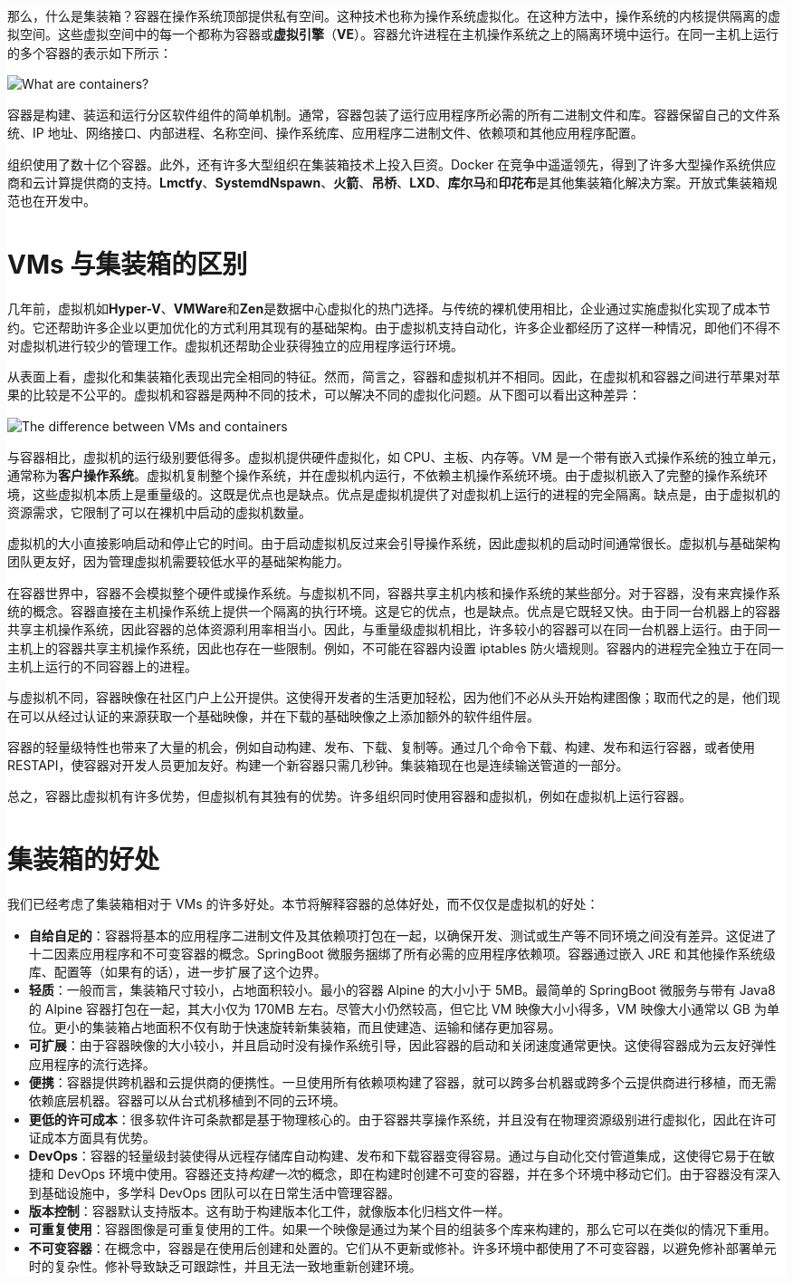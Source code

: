 那么，什么是集装箱？容器在操作系统顶部提供私有空间。这种技术也称为操作系统虚拟化。在这种方法中，操作系统的内核提供隔离的虚拟空间。这些虚拟空间中的每一个都称为容器或**虚拟引擎**（**VE**）。容器允许进程在主机操作系统之上的隔离环境中运行。在同一主机上运行的多个容器的表示如下所示：

![What are containers?](graphics/B05447_08_02.jpg)

容器是构建、装运和运行分区软件组件的简单机制。通常，容器包装了运行应用程序所必需的所有二进制文件和库。容器保留自己的文件系统、IP 地址、网络接口、内部进程、名称空间、操作系统库、应用程序二进制文件、依赖项和其他应用程序配置。

组织使用了数十亿个容器。此外，还有许多大型组织在集装箱技术上投入巨资。Docker 在竞争中遥遥领先，得到了许多大型操作系统供应商和云计算提供商的支持。**Lmctfy**、**SystemdNspawn**、**火箭**、**吊桥**、**LXD**、**库尔马**和**印花布**是其他集装箱化解决方案。开放式集装箱规范也在开发中。

# VMs 与集装箱的区别

几年前，虚拟机如**Hyper-V**、**VMWare**和**Zen**是数据中心虚拟化的热门选择。与传统的裸机使用相比，企业通过实施虚拟化实现了成本节约。它还帮助许多企业以更加优化的方式利用其现有的基础架构。由于虚拟机支持自动化，许多企业都经历了这样一种情况，即他们不得不对虚拟机进行较少的管理工作。虚拟机还帮助企业获得独立的应用程序运行环境。

从表面上看，虚拟化和集装箱化表现出完全相同的特征。然而，简言之，容器和虚拟机并不相同。因此，在虚拟机和容器之间进行苹果对苹果的比较是不公平的。虚拟机和容器是两种不同的技术，可以解决不同的虚拟化问题。从下图可以看出这种差异：

![The difference between VMs and containers](graphics/B05447_08_03.jpg)

与容器相比，虚拟机的运行级别要低得多。虚拟机提供硬件虚拟化，如 CPU、主板、内存等。VM 是一个带有嵌入式操作系统的独立单元，通常称为**客户操作系统**。虚拟机复制整个操作系统，并在虚拟机内运行，不依赖主机操作系统环境。由于虚拟机嵌入了完整的操作系统环境，这些虚拟机本质上是重量级的。这既是优点也是缺点。优点是虚拟机提供了对虚拟机上运行的进程的完全隔离。缺点是，由于虚拟机的资源需求，它限制了可以在裸机中启动的虚拟机数量。

虚拟机的大小直接影响启动和停止它的时间。由于启动虚拟机反过来会引导操作系统，因此虚拟机的启动时间通常很长。虚拟机与基础架构团队更友好，因为管理虚拟机需要较低水平的基础架构能力。

在容器世界中，容器不会模拟整个硬件或操作系统。与虚拟机不同，容器共享主机内核和操作系统的某些部分。对于容器，没有来宾操作系统的概念。容器直接在主机操作系统上提供一个隔离的执行环境。这是它的优点，也是缺点。优点是它既轻又快。由于同一台机器上的容器共享主机操作系统，因此容器的总体资源利用率相当小。因此，与重量级虚拟机相比，许多较小的容器可以在同一台机器上运行。由于同一主机上的容器共享主机操作系统，因此也存在一些限制。例如，不可能在容器内设置 iptables 防火墙规则。容器内的进程完全独立于在同一主机上运行的不同容器上的进程。

与虚拟机不同，容器映像在社区门户上公开提供。这使得开发者的生活更加轻松，因为他们不必从头开始构建图像；取而代之的是，他们现在可以从经过认证的来源获取一个基础映像，并在下载的基础映像之上添加额外的软件组件层。

容器的轻量级特性也带来了大量的机会，例如自动构建、发布、下载、复制等。通过几个命令下载、构建、发布和运行容器，或者使用 RESTAPI，使容器对开发人员更加友好。构建一个新容器只需几秒钟。集装箱现在也是连续输送管道的一部分。

总之，容器比虚拟机有许多优势，但虚拟机有其独有的优势。许多组织同时使用容器和虚拟机，例如在虚拟机上运行容器。

# 集装箱的好处

我们已经考虑了集装箱相对于 VMs 的许多好处。本节将解释容器的总体好处，而不仅仅是虚拟机的好处：

*   **自给自足的**：容器将基本的应用程序二进制文件及其依赖项打包在一起，以确保开发、测试或生产等不同环境之间没有差异。这促进了十二因素应用程序和不可变容器的概念。SpringBoot 微服务捆绑了所有必需的应用程序依赖项。容器通过嵌入 JRE 和其他操作系统级库、配置等（如果有的话），进一步扩展了这个边界。
*   **轻质**：一般而言，集装箱尺寸较小，占地面积较小。最小的容器 Alpine 的大小小于 5MB。最简单的 SpringBoot 微服务与带有 Java8 的 Alpine 容器打包在一起，其大小仅为 170MB 左右。尽管大小仍然较高，但它比 VM 映像大小小得多，VM 映像大小通常以 GB 为单位。更小的集装箱占地面积不仅有助于快速旋转新集装箱，而且使建造、运输和储存更加容易。
*   **可扩展**：由于容器映像的大小较小，并且启动时没有操作系统引导，因此容器的启动和关闭速度通常更快。这使得容器成为云友好弹性应用程序的流行选择。
*   **便携**：容器提供跨机器和云提供商的便携性。一旦使用所有依赖项构建了容器，就可以跨多台机器或跨多个云提供商进行移植，而无需依赖底层机器。容器可以从台式机移植到不同的云环境。
*   **更低的许可成本**：很多软件许可条款都是基于物理核心的。由于容器共享操作系统，并且没有在物理资源级别进行虚拟化，因此在许可证成本方面具有优势。
*   **DevOps**：容器的轻量级封装使得从远程存储库自动构建、发布和下载容器变得容易。通过与自动化交付管道集成，这使得它易于在敏捷和 DevOps 环境中使用。容器还支持*构建一次*的概念，即在构建时创建不可变的容器，并在多个环境中移动它们。由于容器没有深入到基础设施中，多学科 DevOps 团队可以在日常生活中管理容器。
*   **版本控制**：容器默认支持版本。这有助于构建版本化工件，就像版本化归档文件一样。
*   **可重复使用**：容器图像是可重复使用的工件。如果一个映像是通过为某个目的组装多个库来构建的，那么它可以在类似的情况下重用。
*   **不可变容器**：在概念中，容器是在使用后创建和处置的。它们从不更新或修补。许多环境中都使用了不可变容器，以避免修补部署单元时的复杂性。修补导致缺乏可跟踪性，并且无法一致地重新创建环境。
